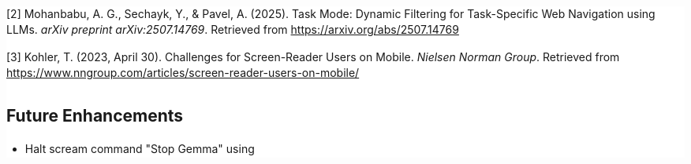 [2] Mohanbabu, A. G., Sechayk, Y., & Pavel, A. (2025). Task Mode: Dynamic Filtering for Task-Specific Web Navigation using LLMs. *arXiv preprint arXiv:2507.14769*. Retrieved from https://arxiv.org/abs/2507.14769

[3] Kohler, T. (2023, April 30). Challenges for Screen-Reader Users on Mobile. *Nielsen Norman Group*. Retrieved from https://www.nngroup.com/articles/screen-reader-users-on-mobile/

## Future Enhancements

- Halt scream command "Stop Gemma" using 